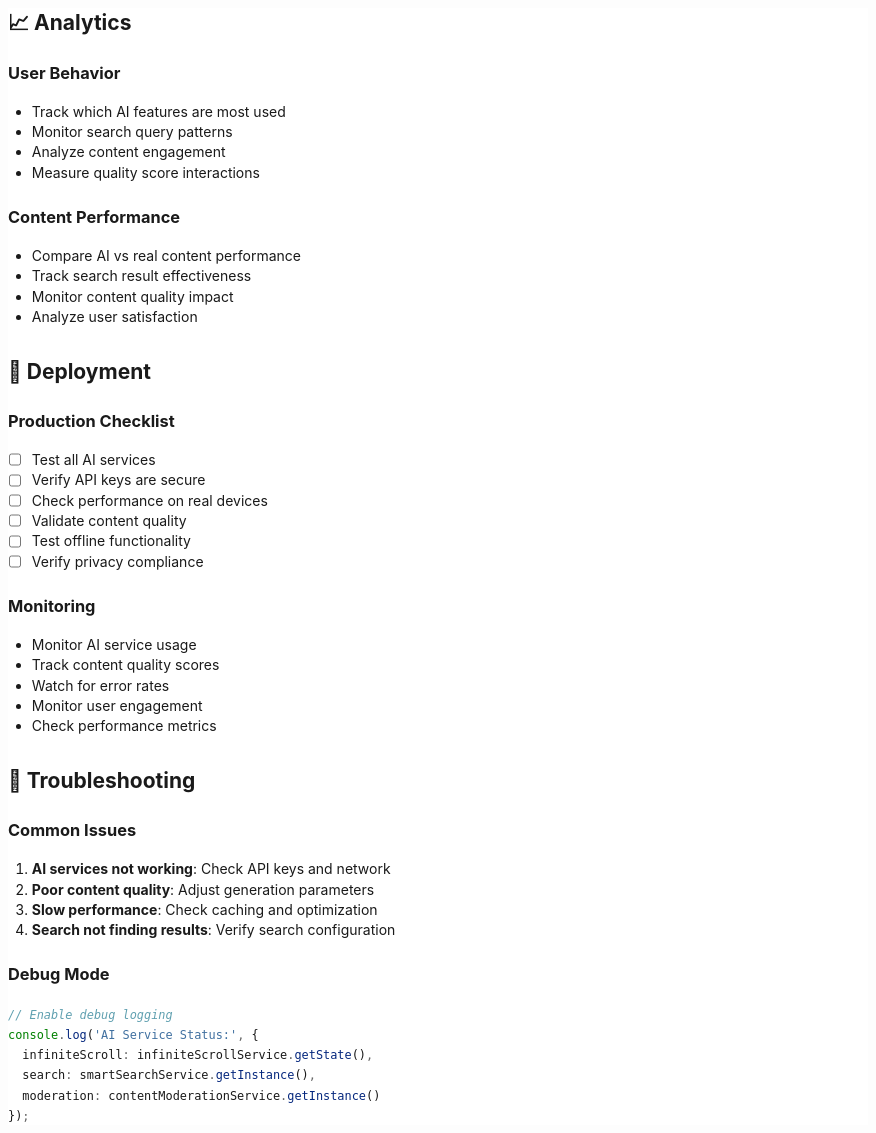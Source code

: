 ## 📈 Analytics

### User Behavior
- Track which AI features are most used
- Monitor search query patterns
- Analyze content engagement
- Measure quality score interactions

### Content Performance
- Compare AI vs real content performance
- Track search result effectiveness
- Monitor content quality impact
- Analyze user satisfaction

## 🎉 Deployment

### Production Checklist
- [ ] Test all AI services
- [ ] Verify API keys are secure
- [ ] Check performance on real devices
- [ ] Validate content quality
- [ ] Test offline functionality
- [ ] Verify privacy compliance

### Monitoring
- Monitor AI service usage
- Track content quality scores
- Watch for error rates
- Monitor user engagement
- Check performance metrics

## 🔧 Troubleshooting

### Common Issues
1. **AI services not working**: Check API keys and network
2. **Poor content quality**: Adjust generation parameters
3. **Slow performance**: Check caching and optimization
4. **Search not finding results**: Verify search configuration

### Debug Mode
```typescript
// Enable debug logging
console.log('AI Service Status:', {
  infiniteScroll: infiniteScrollService.getState(),
  search: smartSearchService.getInstance(),
  moderation: contentModerationService.getInstance()
});
```
